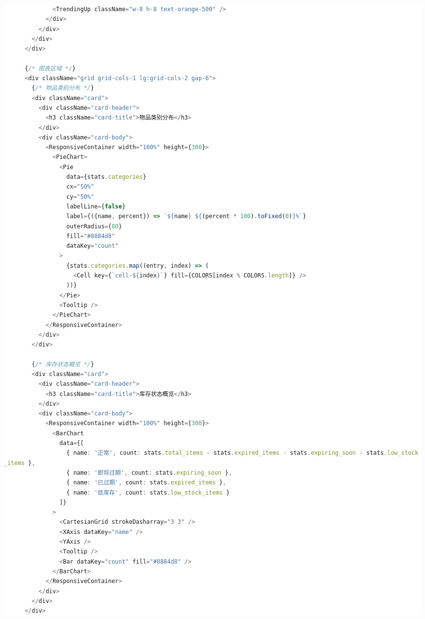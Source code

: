```typescript
              <TrendingUp className="w-8 h-8 text-orange-500" />
            </div>
          </div>
        </div>
      </div>

      {/* 图表区域 */}
      <div className="grid grid-cols-1 lg:grid-cols-2 gap-6">
        {/* 物品类别分布 */}
        <div className="card">
          <div className="card-header">
            <h3 className="card-title">物品类别分布</h3>
          </div>
          <div className="card-body">
            <ResponsiveContainer width="100%" height={300}>
              <PieChart>
                <Pie
                  data={stats.categories}
                  cx="50%"
                  cy="50%"
                  labelLine={false}
                  label={({name, percent}) => `${name} ${(percent * 100).toFixed(0)}%`}
                  outerRadius={80}
                  fill="#8884d8"
                  dataKey="count"
                >
                  {stats.categories.map((entry, index) => (
                    <Cell key={`cell-${index}`} fill={COLORS[index % COLORS.length]} />
                  ))}
                </Pie>
                <Tooltip />
              </PieChart>
            </ResponsiveContainer>
          </div>
        </div>

        {/* 库存状态概览 */}
        <div className="card">
          <div className="card-header">
            <h3 className="card-title">库存状态概览</h3>
          </div>
          <div className="card-body">
            <ResponsiveContainer width="100%" height={300}>
              <BarChart
                data={[
                  { name: '正常', count: stats.total_items - stats.expired_items - stats.expiring_soon - stats.low_stock_items },
                  { name: '即将过期', count: stats.expiring_soon },
                  { name: '已过期', count: stats.expired_items },
                  { name: '低库存', count: stats.low_stock_items }
                ]}
              >
                <CartesianGrid strokeDasharray="3 3" />
                <XAxis dataKey="name" />
                <YAxis />
                <Tooltip />
                <Bar dataKey="count" fill="#8884d8" />
              </BarChart>
            </ResponsiveContainer>
          </div>
        </div>
      </div>

```